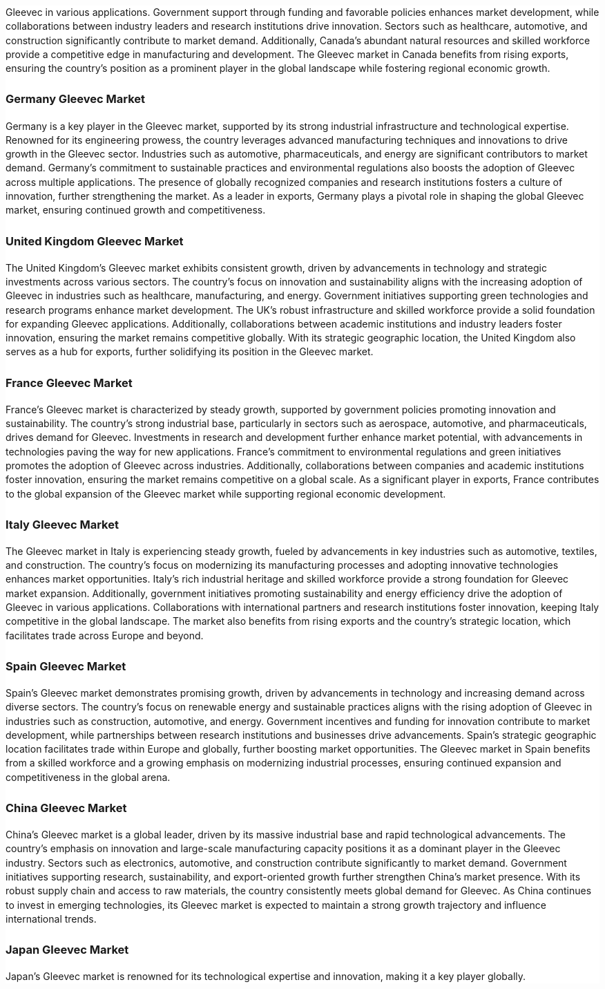 Gleevec in various applications. Government support through funding and favorable policies enhances market development, while collaborations between industry leaders and research institutions drive innovation. Sectors such as healthcare, automotive, and construction significantly contribute to market demand. Additionally, Canada&rsquo;s abundant natural resources and skilled workforce provide a competitive edge in manufacturing and development. The Gleevec market in Canada benefits from rising exports, ensuring the country&rsquo;s position as a prominent player in the global landscape while fostering regional economic growth.</p><h3>Germany Gleevec Market</h3><p>Germany is a key player in the Gleevec market, supported by its strong industrial infrastructure and technological expertise. Renowned for its engineering prowess, the country leverages advanced manufacturing techniques and innovations to drive growth in the Gleevec sector. Industries such as automotive, pharmaceuticals, and energy are significant contributors to market demand. Germany&rsquo;s commitment to sustainable practices and environmental regulations also boosts the adoption of Gleevec across multiple applications. The presence of globally recognized companies and research institutions fosters a culture of innovation, further strengthening the market. As a leader in exports, Germany plays a pivotal role in shaping the global Gleevec market, ensuring continued growth and competitiveness.</p><h3>United Kingdom Gleevec Market</h3><p>The United Kingdom&rsquo;s Gleevec market exhibits consistent growth, driven by advancements in technology and strategic investments across various sectors. The country&rsquo;s focus on innovation and sustainability aligns with the increasing adoption of Gleevec in industries such as healthcare, manufacturing, and energy. Government initiatives supporting green technologies and research programs enhance market development. The UK&rsquo;s robust infrastructure and skilled workforce provide a solid foundation for expanding Gleevec applications. Additionally, collaborations between academic institutions and industry leaders foster innovation, ensuring the market remains competitive globally. With its strategic geographic location, the United Kingdom also serves as a hub for exports, further solidifying its position in the Gleevec market.</p><h3>France Gleevec Market</h3><p>France&rsquo;s Gleevec market is characterized by steady growth, supported by government policies promoting innovation and sustainability. The country&rsquo;s strong industrial base, particularly in sectors such as aerospace, automotive, and pharmaceuticals, drives demand for Gleevec. Investments in research and development further enhance market potential, with advancements in technologies paving the way for new applications. France&rsquo;s commitment to environmental regulations and green initiatives promotes the adoption of Gleevec across industries. Additionally, collaborations between companies and academic institutions foster innovation, ensuring the market remains competitive on a global scale. As a significant player in exports, France contributes to the global expansion of the Gleevec market while supporting regional economic development.</p><h3>Italy Gleevec Market</h3><p>The Gleevec market in Italy is experiencing steady growth, fueled by advancements in key industries such as automotive, textiles, and construction. The country&rsquo;s focus on modernizing its manufacturing processes and adopting innovative technologies enhances market opportunities. Italy&rsquo;s rich industrial heritage and skilled workforce provide a strong foundation for Gleevec market expansion. Additionally, government initiatives promoting sustainability and energy efficiency drive the adoption of Gleevec in various applications. Collaborations with international partners and research institutions foster innovation, keeping Italy competitive in the global landscape. The market also benefits from rising exports and the country&rsquo;s strategic location, which facilitates trade across Europe and beyond.</p><h3>Spain Gleevec Market</h3><p>Spain&rsquo;s Gleevec market demonstrates promising growth, driven by advancements in technology and increasing demand across diverse sectors. The country&rsquo;s focus on renewable energy and sustainable practices aligns with the rising adoption of Gleevec in industries such as construction, automotive, and energy. Government incentives and funding for innovation contribute to market development, while partnerships between research institutions and businesses drive advancements. Spain&rsquo;s strategic geographic location facilitates trade within Europe and globally, further boosting market opportunities. The Gleevec market in Spain benefits from a skilled workforce and a growing emphasis on modernizing industrial processes, ensuring continued expansion and competitiveness in the global arena.</p><h3>China Gleevec Market</h3><p>China&rsquo;s Gleevec market is a global leader, driven by its massive industrial base and rapid technological advancements. The country&rsquo;s emphasis on innovation and large-scale manufacturing capacity positions it as a dominant player in the Gleevec industry. Sectors such as electronics, automotive, and construction contribute significantly to market demand. Government initiatives supporting research, sustainability, and export-oriented growth further strengthen China&rsquo;s market presence. With its robust supply chain and access to raw materials, the country consistently meets global demand for Gleevec. As China continues to invest in emerging technologies, its Gleevec market is expected to maintain a strong growth trajectory and influence international trends.</p><h3>Japan Gleevec Market</h3><p>Japan&rsquo;s Gleevec market is renowned for its technological expertise and innovation, making it a key player globally.